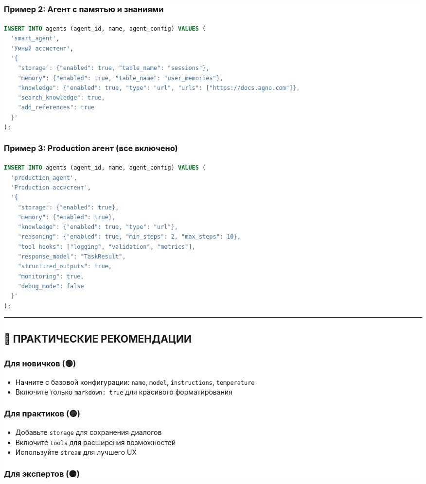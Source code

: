 ### **Пример 2: Агент с памятью и знаниями**

```sql
INSERT INTO agents (agent_id, name, agent_config) VALUES (
  'smart_agent',
  'Умный ассистент',
  '{
    "storage": {"enabled": true, "table_name": "sessions"},
    "memory": {"enabled": true, "table_name": "user_memories"},
    "knowledge": {"enabled": true, "type": "url", "urls": ["https://docs.agno.com"]},
    "search_knowledge": true,
    "add_references": true
  }'
);
```

### **Пример 3: Production агент (все включено)**

```sql
INSERT INTO agents (agent_id, name, agent_config) VALUES (
  'production_agent',
  'Production ассистент',
  '{
    "storage": {"enabled": true},
    "memory": {"enabled": true},
    "knowledge": {"enabled": true, "type": "url"},
    "reasoning": {"enabled": true, "min_steps": 2, "max_steps": 10},
    "tool_hooks": ["logging", "validation", "metrics"],
    "response_model": "TaskResult",
    "structured_outputs": true,
    "monitoring": true,
    "debug_mode": false
  }'
);
```

---

## 🚀 **ПРАКТИЧЕСКИЕ РЕКОМЕНДАЦИИ**

### **Для новичков (🟢)**

- Начните с базовой конфигурации: `name`, `model`, `instructions`, `temperature`
- Включите только `markdown: true` для красивого форматирования

### **Для практиков (🟡)**

- Добавьте `storage` для сохранения диалогов
- Включите `tools` для расширения возможностей
- Используйте `stream` для лучшего UX

### **Для экспертов (🟠)**
